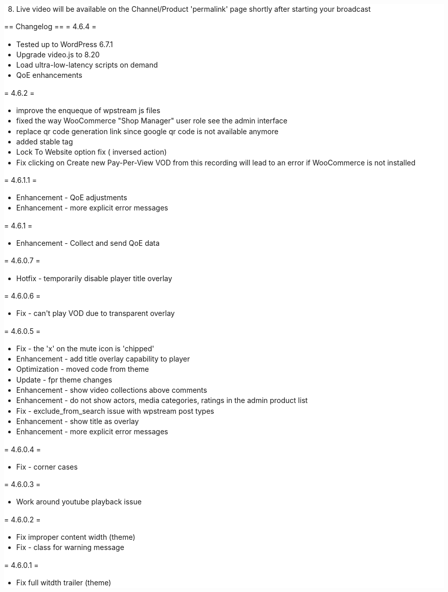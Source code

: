 8. Live video will be available on the Channel/Product 'permalink' page shortly after starting your broadcast


== Changelog ==
= 4.6.4 =
* Tested up to WordPress 6.7.1
* Upgrade video.js to 8.20
* Load ultra-low-latency scripts on demand
* QoE enhancements

= 4.6.2 =
* improve the enqueque of wpstream js files
* fixed the way WooCommerce "Shop Manager" user role see the admin interface
* replace qr code generation link since google qr code is not available anymore
* added stable tag
* Lock To Website option fix ( inversed action)
* Fix clicking on Create new Pay-Per-View VOD from this recording will lead to an error if WooCommerce is not installed

= 4.6.1.1 =
* Enhancement - QoE adjustments
* Enhancement - more explicit error messages

= 4.6.1 =
* Enhancement - Collect and send QoE data

= 4.6.0.7 =
* Hotfix - temporarily disable player title overlay

= 4.6.0.6 =
* Fix - can't play VOD due to transparent overlay

= 4.6.0.5 =
* Fix - the 'x' on the mute icon is 'chipped' 
* Enhancement - add title overlay capability to player
* Optimization - moved code from theme
* Update - fpr theme changes
* Enhancement - show video collections above comments
* Enhancement - do not show actors, media categories, ratings in the admin product list
* Fix - exclude_from_search issue with wpstream post types
* Enhancement - show title as overlay
* Enhancement - more explicit error messages

= 4.6.0.4 =
* Fix - corner cases

= 4.6.0.3 =
* Work around youtube playback issue

= 4.6.0.2 =
* Fix improper content width (theme)
* Fix - class for warning message

= 4.6.0.1 =
* Fix full witdth trailer (theme)
